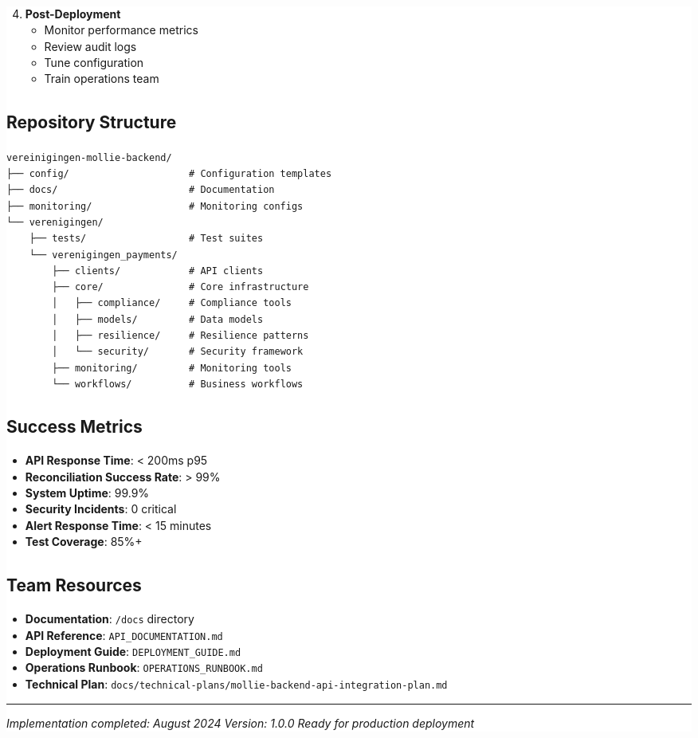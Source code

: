 4. **Post-Deployment**
   - Monitor performance metrics
   - Review audit logs
   - Tune configuration
   - Train operations team

## Repository Structure

```
vereinigingen-mollie-backend/
├── config/                     # Configuration templates
├── docs/                       # Documentation
├── monitoring/                 # Monitoring configs
└── verenigingen/
    ├── tests/                  # Test suites
    └── verenigingen_payments/
        ├── clients/            # API clients
        ├── core/               # Core infrastructure
        │   ├── compliance/     # Compliance tools
        │   ├── models/         # Data models
        │   ├── resilience/     # Resilience patterns
        │   └── security/       # Security framework
        ├── monitoring/         # Monitoring tools
        └── workflows/          # Business workflows
```

## Success Metrics

- **API Response Time**: < 200ms p95
- **Reconciliation Success Rate**: > 99%
- **System Uptime**: 99.9%
- **Security Incidents**: 0 critical
- **Alert Response Time**: < 15 minutes
- **Test Coverage**: 85%+

## Team Resources

- **Documentation**: `/docs` directory
- **API Reference**: `API_DOCUMENTATION.md`
- **Deployment Guide**: `DEPLOYMENT_GUIDE.md`
- **Operations Runbook**: `OPERATIONS_RUNBOOK.md`
- **Technical Plan**: `docs/technical-plans/mollie-backend-api-integration-plan.md`

---

*Implementation completed: August 2024*
*Version: 1.0.0*
*Ready for production deployment*
